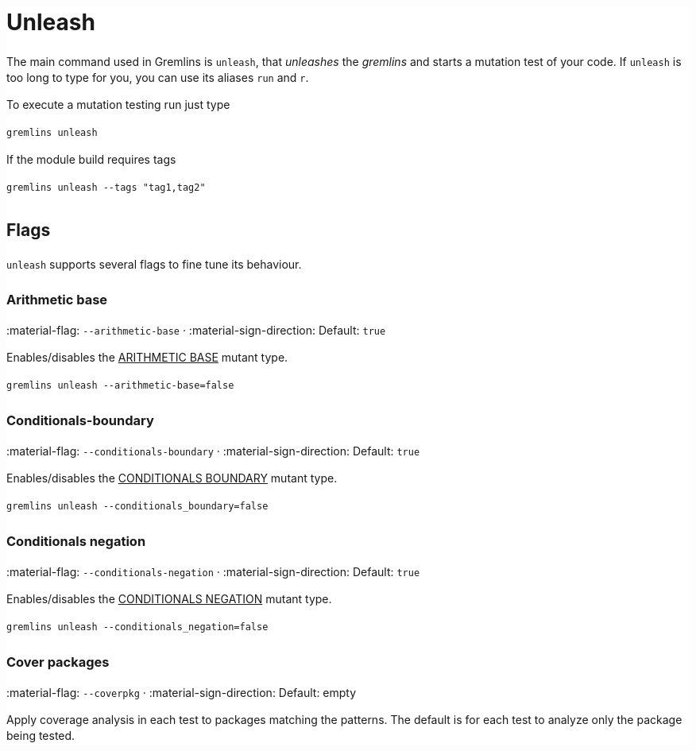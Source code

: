 # Unleash

The main command used in Gremlins is `unleash`, that _unleashes_ the _gremlins_ and starts a mutation test of your code.
If `unleash` is too long to type for you, you can use its aliases `run` and `r`.

To execute a mutation testing run just type

```shell
gremlins unleash
```

If the module build requires tags

```shell
gremlins unleash --tags "tag1,tag2"
```

## Flags

`unleash` supports several flags to fine tune its behaviour.

### Arithmetic base

:material-flag: `--arithmetic-base` · :material-sign-direction: Default: `true`

Enables/disables the [ARITHMETIC BASE](../../mutations/arithmetic_base.md) mutant type.

```shell
gremlins unleash --arithmetic-base=false
```

### Conditionals-boundary

:material-flag: `--conditionals-boundary` · :material-sign-direction: Default: `true`

Enables/disables the [CONDITIONALS BOUNDARY](../../mutations/conditionals_boundary.md) mutant type.

```shell
gremlins unleash --conditionals_boundary=false
```

### Conditionals negation

:material-flag: `--conditionals-negation` · :material-sign-direction: Default: `true`

Enables/disables the [CONDITIONALS NEGATION](../../mutations/conditionals_negation.md) mutant type.

```shell
gremlins unleash --conditionals_negation=false
```

### Cover packages

:material-flag: `--coverpkg` · :material-sign-direction: Default: empty

Apply coverage analysis in each test to packages matching the patterns.
The default is for each test to analyze only the package being tested.
